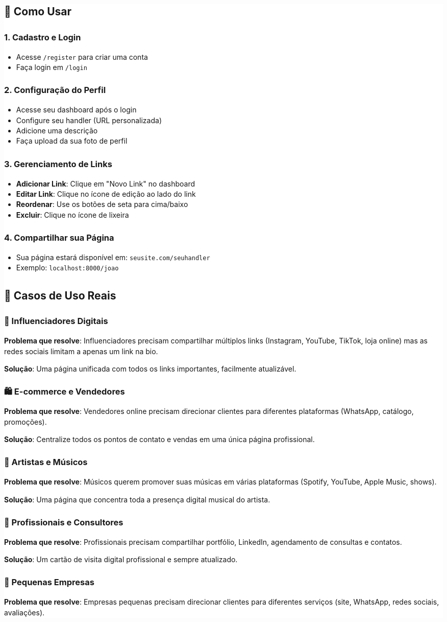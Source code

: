 ## 📱 Como Usar

### 1. Cadastro e Login
- Acesse `/register` para criar uma conta
- Faça login em `/login`

### 2. Configuração do Perfil
- Acesse seu dashboard após o login
- Configure seu handler (URL personalizada)
- Adicione uma descrição
- Faça upload da sua foto de perfil

### 3. Gerenciamento de Links
- **Adicionar Link**: Clique em "Novo Link" no dashboard
- **Editar Link**: Clique no ícone de edição ao lado do link
- **Reordenar**: Use os botões de seta para cima/baixo
- **Excluir**: Clique no ícone de lixeira

### 4. Compartilhar sua Página
- Sua página estará disponível em: `seusite.com/seuhandler`
- Exemplo: `localhost:8000/joao`

## 🎯 Casos de Uso Reais

### 📱 Influenciadores Digitais
**Problema que resolve**: Influenciadores precisam compartilhar múltiplos links (Instagram, YouTube, TikTok, loja online) mas as redes sociais limitam a apenas um link na bio.

**Solução**: Uma página unificada com todos os links importantes, facilmente atualizável.

### 🛍 E-commerce e Vendedores
**Problema que resolve**: Vendedores online precisam direcionar clientes para diferentes plataformas (WhatsApp, catálogo, promoções).

**Solução**: Centralize todos os pontos de contato e vendas em uma única página profissional.

### 🎵 Artistas e Músicos
**Problema que resolve**: Músicos querem promover suas músicas em várias plataformas (Spotify, YouTube, Apple Music, shows).

**Solução**: Uma página que concentra toda a presença digital musical do artista.

### 💼 Profissionais e Consultores
**Problema que resolve**: Profissionais precisam compartilhar portfólio, LinkedIn, agendamento de consultas e contatos.

**Solução**: Um cartão de visita digital profissional e sempre atualizado.

### 🏢 Pequenas Empresas
**Problema que resolve**: Empresas pequenas precisam direcionar clientes para diferentes serviços (site, WhatsApp, redes sociais, avaliações).
